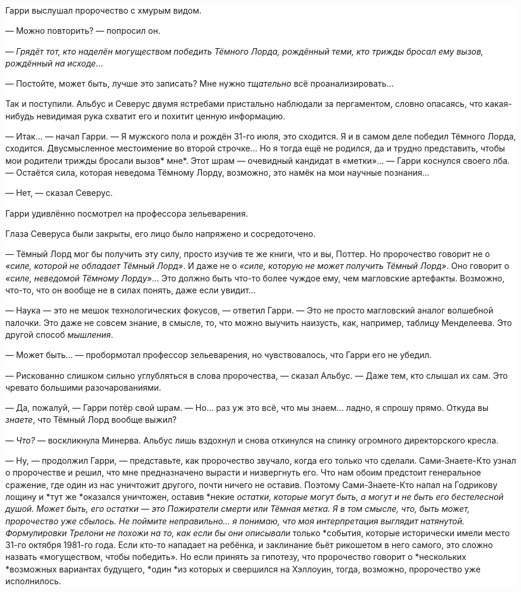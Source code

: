 Гарри выслушал пророчество с хмурым видом.

— Можно повторить? — попросил он.

— *Грядёт тот, кто наделён могуществом победить Тёмного Лорда, рождённый теми, кто трижды бросал ему вызов, рождённый на исходе...*

— Постойте, может быть, лучше это записать? Мне нужно *тщательно* всё проанализировать...

Так и поступили. Альбус и Северус двумя ястребами пристально наблюдали за пергаментом, словно опасаясь, что какая-нибудь невидимая рука схватит его и похитит ценную информацию.

— Итак... — начал Гарри. — Я мужского пола и рождён 31-го июля, это сходится. Я и в самом деле победил Тёмного Лорда, сходится. Двусмысленное местоимение во второй строчке... Но я тогда ещё не родился, да и трудно представить, чтобы мои родители трижды бросали вызов* мне*. Этот шрам — очевидный кандидат в «метки»... — Гарри коснулся своего лба. — Остаётся сила, которая неведома Тёмному Лорду, возможно, это намёк на мои научные познания...

— Нет, — сказал Северус.

Гарри удивлённо посмотрел на профессора зельеварения.

Глаза Северуса были закрыты, его лицо было напряжено и сосредоточено.

— Тёмный Лорд мог бы получить эту силу, просто изучив те же книги, что и вы, Поттер. Но пророчество говорит не о *«силе, которой не обладает Тёмный Лорд»*. И даже не о *«силе, которую не может получить Тёмный Лорд»*. Оно говорит о *«силе, неведомой Тёмному Лорду»*... Это должно быть что-то более чуждое ему, чем магловские артефакты. Возможно, что-то, что он вообще не в силах понять, даже если увидит...

— Наука — это не мешок технологических фокусов, — ответил Гарри. — Это не просто магловский аналог волшебной палочки. Это даже не совсем знание, в смысле, то, что можно выучить наизусть, как, например, таблицу Менделеева. Это другой способ *мышления*.

— Может быть... — пробормотал профессор зельеварения, но чувствовалось, что Гарри его не убедил.

— Рискованно слишком сильно углубляться в слова пророчества, — сказал Альбус. — Даже тем, кто слышал их сам. Это чревато большими разочарованиями.

— Да, пожалуй, — Гарри потёр свой шрам. — Но... раз уж это всё, что мы знаем... ладно, я спрошу прямо. Откуда вы *знаете*, что Тёмный Лорд вообще выжил?

— *Что?* — воскликнула Минерва. Альбус лишь вздохнул и снова откинулся на спинку огромного директорского кресла.

— Ну, — продолжил Гарри, — представьте, как пророчество звучало, когда его только что сделали. Сами-Знаете-Кто узнал о пророчестве и решил, что мне предназначено вырасти и низвергнуть его. Что нам обоим предстоит генеральное сражение, где один из нас уничтожит другого, почти ничего не оставив. Поэтому Сами-Знаете-Кто напал на Годрикову лощину и *тут же *оказался уничтожен, оставив *некие *остатки, которые могут быть, а могут и не быть его бестелесной душой. Может быть, его остатки — это Пожиратели смерти или Тёмная метка. Я в том смысле, что, быть может, пророчество уже сбылось. Не поймите неправильно... я понимаю, что моя интерпретация выглядит натянутой. Формулировки Трелони не похожи на то, как если бы они описывали* только *события, которые исторически имели место 31-го октября 1981-го года. Если кто-то нападает на ребёнка, и заклинание бьёт рикошетом в него самого, это сложно назвать «могуществом, чтобы победить». Но если принять за гипотезу, что пророчество говорит о *нескольких *возможных вариантах будущего, *один *из которых и свершился на Хэллоуин, тогда, возможно, пророчество уже исполнилось.
